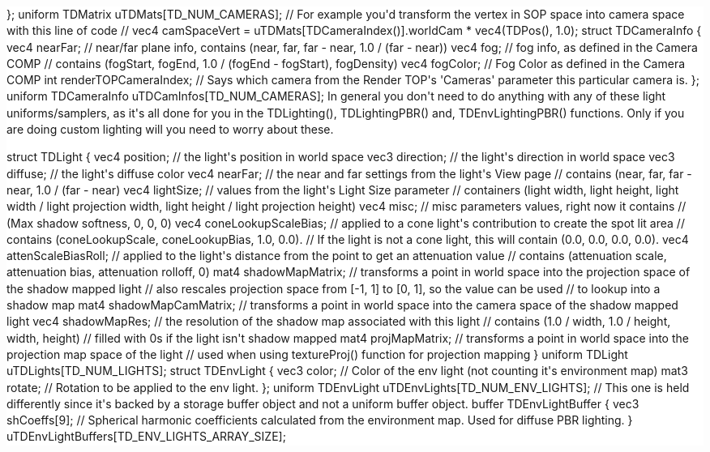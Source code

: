 };
uniform TDMatrix uTDMats[TD_NUM_CAMERAS];
// For example you'd transform the vertex in SOP space into camera space with this line of code
// vec4 camSpaceVert = uTDMats[TDCameraIndex()].worldCam * vec4(TDPos(), 1.0);
struct TDCameraInfo
{
 vec4 nearFar;   // near/far plane info, contains (near, far, far - near, 1.0 / (far - near))
 vec4 fog;    // fog info, as defined in the Camera COMP
       // contains (fogStart, fogEnd, 1.0 / (fogEnd - fogStart), fogDensity)
 vec4 fogColor;   // Fog Color as defined in the Camera COMP
 int renderTOPCameraIndex; // Says which camera from the Render TOP's 'Cameras' parameter this particular camera is.
};
uniform TDCameraInfo uTDCamInfos[TD_NUM_CAMERAS];
In general you don't need to do anything with any of these light uniforms/samplers, as it's all done for you in the TDLighting(), TDLightingPBR() and, TDEnvLightingPBR() functions. Only if you are doing custom lighting will you need to worry about these.

struct TDLight
{
 vec4 position;  // the light's position in world space
 vec3 direction;  // the light's direction in world space
 vec3 diffuse;  // the light's diffuse color
 vec4 nearFar;  // the near and far settings from the light's View page
      // contains (near, far, far - near, 1.0 / (far - near)
 vec4 lightSize;  // values from the light's Light Size parameter
      // containers (light width, light height, light width / light projection width, light height / light projection height)
 vec4 misc;   // misc parameters values, right now it contains
      // (Max shadow softness, 0, 0, 0)
 vec4 coneLookupScaleBias; // applied to a cone light's contribution to create the spot lit area
        // contains (coneLookupScale, coneLookupBias, 1.0, 0.0).
                                // If the light is not a cone light, this will contain (0.0, 0.0, 0.0, 0.0).
 vec4 attenScaleBiasRoll; // applied to the light's distance from the point to get an attenuation value
        // contains (attenuation scale, attenuation bias, attenuation rolloff, 0)
 mat4 shadowMapMatrix;  // transforms a point in world space into the projection space of the shadow mapped light
        // also rescales projection space from [-1, 1] to [0, 1], so the value can be used
        // to lookup into a shadow map
 mat4 shadowMapCamMatrix; // transforms a point in world space into the camera space of the shadow mapped light
 vec4 shadowMapRes;   // the resolution of the shadow map associated with this light
        // contains (1.0 / width, 1.0 / height, width, height)
        // filled with 0s if the light isn't shadow mapped
 mat4 projMapMatrix;   // transforms a point in world space into the projection map space of the light
        // used when using textureProj() function for projection mapping
}
uniform TDLight uTDLights[TD_NUM_LIGHTS];
struct TDEnvLight
{
 vec3 color;     // Color of the env light (not counting it's environment map)
 mat3 rotate;    // Rotation to be applied to the env light.
};
uniform TDEnvLight uTDEnvLights[TD_NUM_ENV_LIGHTS];
// This one is held differently since it's backed by a storage buffer object and not a uniform buffer object.
buffer TDEnvLightBuffer
{
 vec3 shCoeffs[9]; // Spherical harmonic coefficients calculated from the environment map. Used for diffuse PBR lighting.
} uTDEnvLightBuffers[TD_ENV_LIGHTS_ARRAY_SIZE];